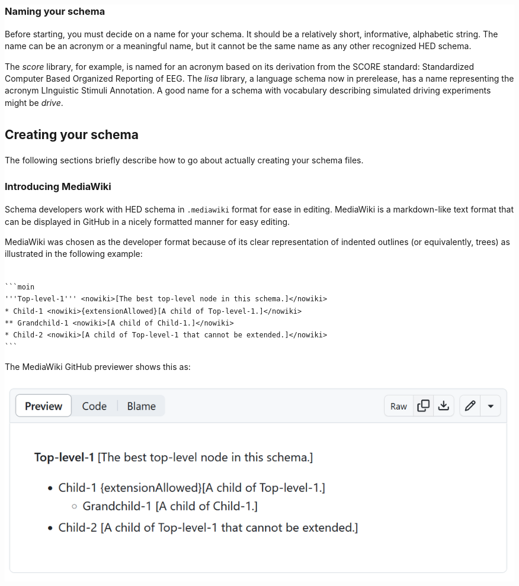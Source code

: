 ### Naming your schema

Before starting, you must decide on a name for your schema.
It should be a relatively short, informative, alphabetic string.
The name can be an acronym or a meaningful name, 
but it cannot be the same name as any other recognized HED schema.

The *score* library, for example, is named for an acronym based on its derivation from the
SCORE standard: Standardized Computer Based Organized Reporting of EEG.
The *lisa* library, a language schema now in prerelease, has a name representing the acronym 
LInguistic Stimuli Annotation.
A good name for a schema with vocabulary describing simulated driving
experiments might be *drive*.


## Creating your schema

The following sections briefly describe how to go about actually creating your schema
files.

### Introducing MediaWiki

Schema developers work with HED schema in `.mediawiki` format for ease in editing.
MediaWiki is a markdown-like text format that can be displayed
in GitHub in a nicely formatted manner for easy editing.

MediaWiki was chosen as the developer format because of its clear
representation of indented outlines (or equivalently, trees)
as illustrated in the following example:


````{admonition} **Example:** Top-level node and children in MediaWiki format.

```moin
'''Top-level-1''' <nowiki>[The best top-level node in this schema.]</nowiki>
* Child-1 <nowiki>{extensionAllowed}[A child of Top-level-1.]</nowiki>
** Grandchild-1 <nowiki>[A child of Child-1.]</nowiki>
* Child-2 <nowiki>[A child of Top-level-1 that cannot be extended.]</nowiki>
```
````

The MediaWiki GitHub previewer shows this as:

![GitHubPreview](./_static/images/GitHubPreviewOfMediaWiki.png)
